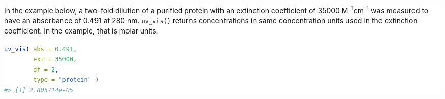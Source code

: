 In the example below, a two-fold dilution of a purified protein with an
extinction coefficient of 35000 M<sup>-1</sup>cm<sup>-1</sup> was
measured to have an absorbance of 0.491 at 280 nm. <code>uv_vis()</code>
returns concentrations in same concentration units used in the
extinction coefficient. In the example, that is molar units.

``` r
uv_vis( abs = 0.491, 
        ext = 35000,
        df = 2,
        type = "protein" )
#> [1] 2.805714e-05
```
